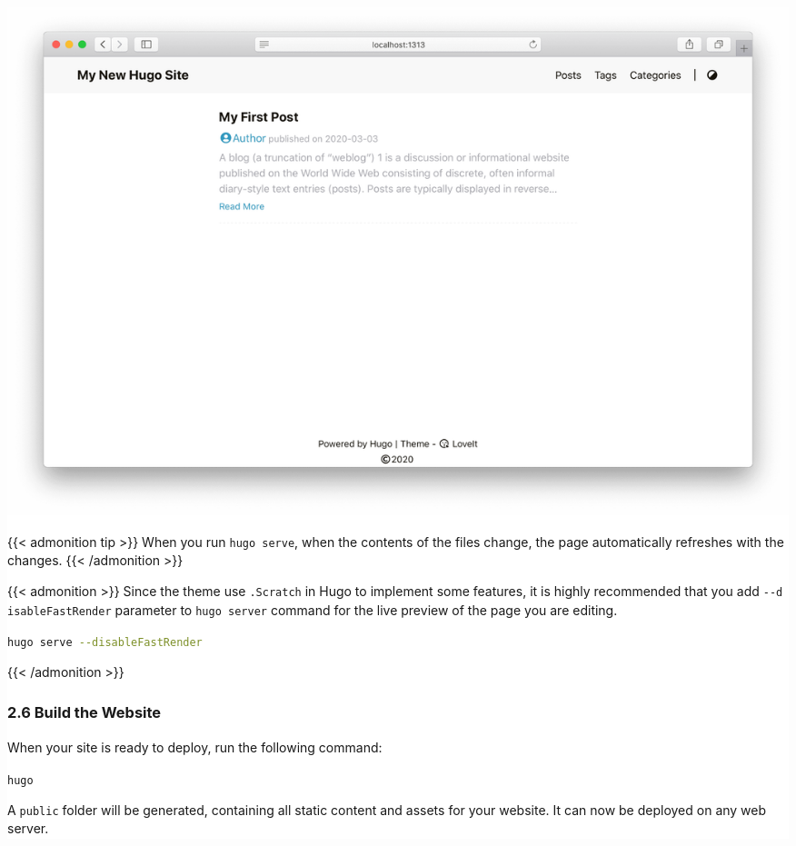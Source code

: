 ![Basic configuration preview](basic-configuration-preview.png "Basic configuration preview")

{{< admonition tip >}}
When you run `hugo serve`, when the contents of the files change, the page automatically refreshes with the changes.
{{< /admonition >}}

{{< admonition >}}
Since the theme use `.Scratch` in Hugo to implement some features,
it is highly recommended that you add `--disableFastRender` parameter to `hugo server` command for the live preview of the page you are editing.

```bash
hugo serve --disableFastRender
```
{{< /admonition >}}

### 2.6 Build the Website

When your site is ready to deploy, run the following command:

```bash
hugo
```

A `public` folder will be generated, containing all static content and assets for your website. It can now be deployed on any web server.
